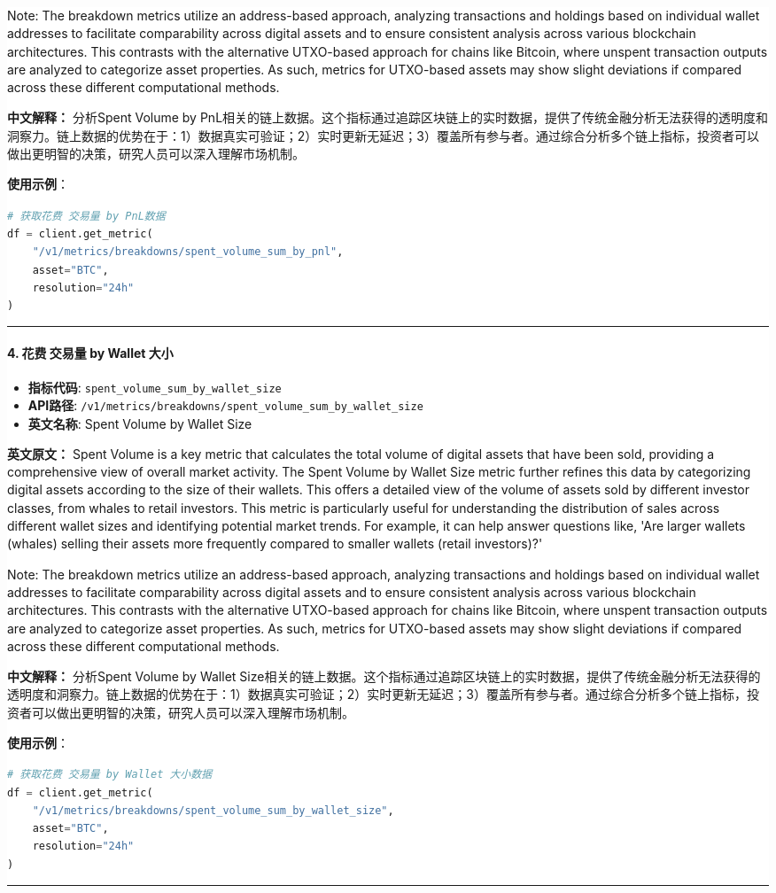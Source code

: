 Note: The breakdown metrics utilize an address-based approach, analyzing transactions and holdings based on individual wallet addresses to facilitate comparability across digital assets and to ensure consistent analysis across various blockchain architectures. This contrasts with the alternative UTXO-based approach for chains like Bitcoin, where unspent transaction outputs are analyzed to categorize asset properties. As such, metrics for UTXO-based assets may show slight deviations if compared across these different computational methods.

**中文解释：**
分析Spent Volume by PnL相关的链上数据。这个指标通过追踪区块链上的实时数据，提供了传统金融分析无法获得的透明度和洞察力。链上数据的优势在于：1）数据真实可验证；2）实时更新无延迟；3）覆盖所有参与者。通过综合分析多个链上指标，投资者可以做出更明智的决策，研究人员可以深入理解市场机制。

**使用示例**：
```python
# 获取花费 交易量 by PnL数据
df = client.get_metric(
    "/v1/metrics/breakdowns/spent_volume_sum_by_pnl",
    asset="BTC",
    resolution="24h"
)
```

---

#### 4. 花费 交易量 by Wallet 大小

- **指标代码**: `spent_volume_sum_by_wallet_size`
- **API路径**: `/v1/metrics/breakdowns/spent_volume_sum_by_wallet_size`
- **英文名称**: Spent Volume by Wallet Size

**英文原文：**
Spent Volume is a key metric that calculates the total volume of digital assets that have been sold, providing a comprehensive view of overall market activity. The Spent Volume by Wallet Size metric further refines this data by categorizing digital assets according to the size of their wallets. This offers a detailed view of the volume of assets sold by different investor classes, from whales to retail investors. This metric is particularly useful for understanding the distribution of sales across different wallet sizes and identifying potential market trends. For example, it can help answer questions like, &#x27;Are larger wallets (whales) selling their assets more frequently compared to smaller wallets (retail investors)?&#x27;

Note: The breakdown metrics utilize an address-based approach, analyzing transactions and holdings based on individual wallet addresses to facilitate comparability across digital assets and to ensure consistent analysis across various blockchain architectures. This contrasts with the alternative UTXO-based approach for chains like Bitcoin, where unspent transaction outputs are analyzed to categorize asset properties. As such, metrics for UTXO-based assets may show slight deviations if compared across these different computational methods.

**中文解释：**
分析Spent Volume by Wallet Size相关的链上数据。这个指标通过追踪区块链上的实时数据，提供了传统金融分析无法获得的透明度和洞察力。链上数据的优势在于：1）数据真实可验证；2）实时更新无延迟；3）覆盖所有参与者。通过综合分析多个链上指标，投资者可以做出更明智的决策，研究人员可以深入理解市场机制。

**使用示例**：
```python
# 获取花费 交易量 by Wallet 大小数据
df = client.get_metric(
    "/v1/metrics/breakdowns/spent_volume_sum_by_wallet_size",
    asset="BTC",
    resolution="24h"
)
```

---